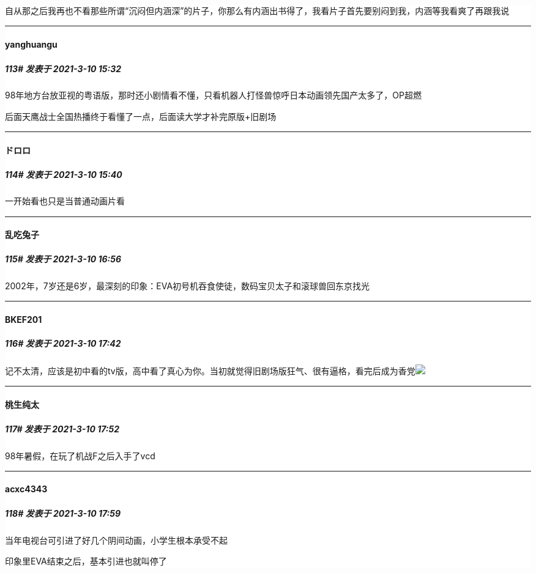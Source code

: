 自从那之后我再也不看那些所谓“沉闷但内涵深”的片子，你那么有内涵出书得了，我看片子首先要别闷到我，内涵等我看爽了再跟我说


*****

####  yanghuangu  
##### 113#       发表于 2021-3-10 15:32


98年地方台放亚视的粤语版，那时还小剧情看不懂，只看机器人打怪兽惊呼日本动画领先国产太多了，OP超燃


后面天鹰战士全国热播终于看懂了一点，后面读大学才补完原版+旧剧场


*****

####  ドロロ  
##### 114#       发表于 2021-3-10 15:40


一开始看也只是当普通动画片看


*****

####  乱吃兔子  
##### 115#       发表于 2021-3-10 16:56


2002年，7岁还是6岁，最深刻的印象：EVA初号机吞食使徒，数码宝贝太子和滚球兽回东京找光


*****

####  BKEF201  
##### 116#       发表于 2021-3-10 17:42


记不太清，应该是初中看的tv版，高中看了真心为你。当初就觉得旧剧场版狂气、很有逼格，看完后成为香党<img src="https://static.saraba1st.com/image/smiley/carton2017/039.png" referrerpolicy="no-referrer">


*****

####  桃生纯太  
##### 117#       发表于 2021-3-10 17:52


98年暑假，在玩了机战F之后入手了vcd


*****

####  acxc4343  
##### 118#       发表于 2021-3-10 17:59


当年电视台可引进了好几个阴间动画，小学生根本承受不起

印象里EVA结束之后，基本引进也就叫停了
